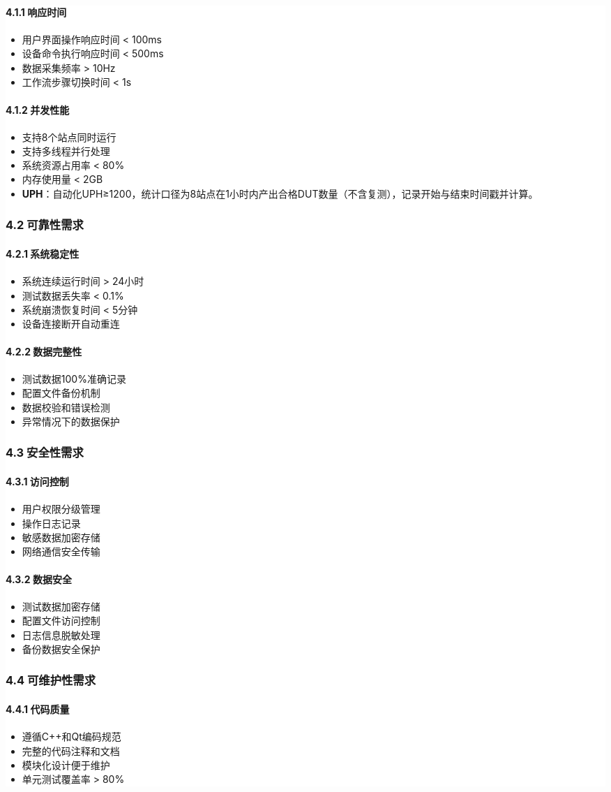 #### 4.1.1 响应时间

- 用户界面操作响应时间 < 100ms
- 设备命令执行响应时间 < 500ms
- 数据采集频率 > 10Hz
- 工作流步骤切换时间 < 1s

#### 4.1.2 并发性能

- 支持8个站点同时运行
- 支持多线程并行处理
- 系统资源占用率 < 80%
- 内存使用量 < 2GB
- **UPH**：自动化UPH≥1200，统计口径为8站点在1小时内产出合格DUT数量（不含复测），记录开始与结束时间戳并计算。

### 4.2 可靠性需求

#### 4.2.1 系统稳定性

- 系统连续运行时间 > 24小时
- 测试数据丢失率 < 0.1%
- 系统崩溃恢复时间 < 5分钟
- 设备连接断开自动重连

#### 4.2.2 数据完整性

- 测试数据100%准确记录
- 配置文件备份机制
- 数据校验和错误检测
- 异常情况下的数据保护

### 4.3 安全性需求

#### 4.3.1 访问控制

- 用户权限分级管理
- 操作日志记录
- 敏感数据加密存储
- 网络通信安全传输

#### 4.3.2 数据安全

- 测试数据加密存储
- 配置文件访问控制
- 日志信息脱敏处理
- 备份数据安全保护

### 4.4 可维护性需求

#### 4.4.1 代码质量

- 遵循C++和Qt编码规范
- 完整的代码注释和文档
- 模块化设计便于维护
- 单元测试覆盖率 > 80%
